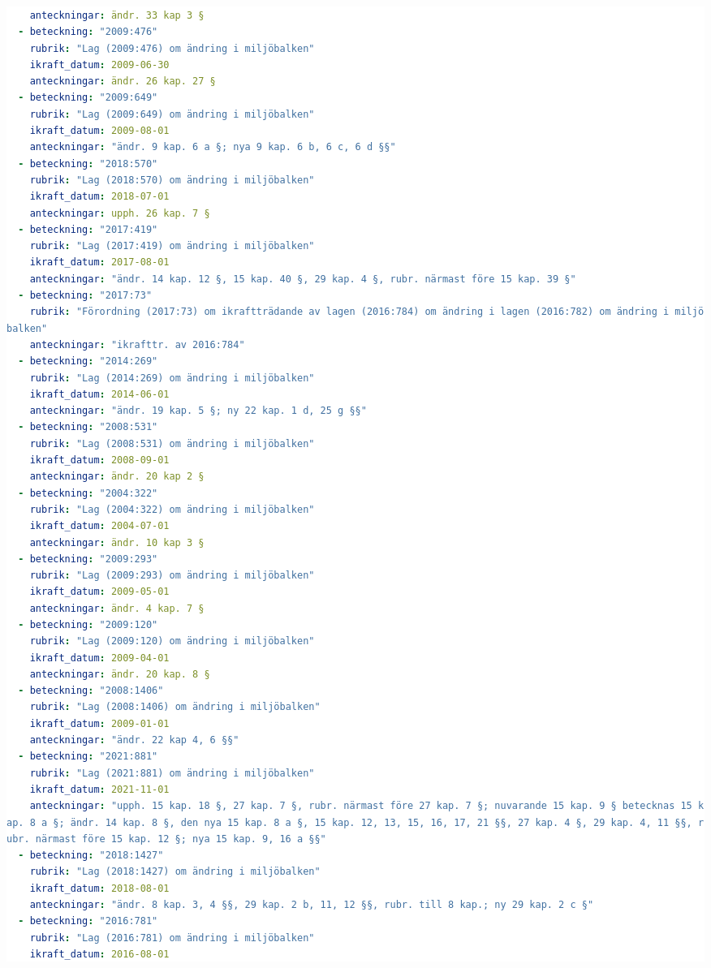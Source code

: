 ```yaml
    anteckningar: ändr. 33 kap 3 §
  - beteckning: "2009:476"
    rubrik: "Lag (2009:476) om ändring i miljöbalken"
    ikraft_datum: 2009-06-30
    anteckningar: ändr. 26 kap. 27 §
  - beteckning: "2009:649"
    rubrik: "Lag (2009:649) om ändring i miljöbalken"
    ikraft_datum: 2009-08-01
    anteckningar: "ändr. 9 kap. 6 a §; nya 9 kap. 6 b, 6 c, 6 d §§"
  - beteckning: "2018:570"
    rubrik: "Lag (2018:570) om ändring i miljöbalken"
    ikraft_datum: 2018-07-01
    anteckningar: upph. 26 kap. 7 §
  - beteckning: "2017:419"
    rubrik: "Lag (2017:419) om ändring i miljöbalken"
    ikraft_datum: 2017-08-01
    anteckningar: "ändr. 14 kap. 12 §, 15 kap. 40 §, 29 kap. 4 §, rubr. närmast före 15 kap. 39 §"
  - beteckning: "2017:73"
    rubrik: "Förordning (2017:73) om ikraftträdande av lagen (2016:784) om ändring i lagen (2016:782) om ändring i miljöbalken"
    anteckningar: "ikrafttr. av 2016:784"
  - beteckning: "2014:269"
    rubrik: "Lag (2014:269) om ändring i miljöbalken"
    ikraft_datum: 2014-06-01
    anteckningar: "ändr. 19 kap. 5 §; ny 22 kap. 1 d, 25 g §§"
  - beteckning: "2008:531"
    rubrik: "Lag (2008:531) om ändring i miljöbalken"
    ikraft_datum: 2008-09-01
    anteckningar: ändr. 20 kap 2 §
  - beteckning: "2004:322"
    rubrik: "Lag (2004:322) om ändring i miljöbalken"
    ikraft_datum: 2004-07-01
    anteckningar: ändr. 10 kap 3 §
  - beteckning: "2009:293"
    rubrik: "Lag (2009:293) om ändring i miljöbalken"
    ikraft_datum: 2009-05-01
    anteckningar: ändr. 4 kap. 7 §
  - beteckning: "2009:120"
    rubrik: "Lag (2009:120) om ändring i miljöbalken"
    ikraft_datum: 2009-04-01
    anteckningar: ändr. 20 kap. 8 §
  - beteckning: "2008:1406"
    rubrik: "Lag (2008:1406) om ändring i miljöbalken"
    ikraft_datum: 2009-01-01
    anteckningar: "ändr. 22 kap 4, 6 §§"
  - beteckning: "2021:881"
    rubrik: "Lag (2021:881) om ändring i miljöbalken"
    ikraft_datum: 2021-11-01
    anteckningar: "upph. 15 kap. 18 §, 27 kap. 7 §, rubr. närmast före 27 kap. 7 §; nuvarande 15 kap. 9 § betecknas 15 kap. 8 a §; ändr. 14 kap. 8 §, den nya 15 kap. 8 a §, 15 kap. 12, 13, 15, 16, 17, 21 §§, 27 kap. 4 §, 29 kap. 4, 11 §§, rubr. närmast före 15 kap. 12 §; nya 15 kap. 9, 16 a §§"
  - beteckning: "2018:1427"
    rubrik: "Lag (2018:1427) om ändring i miljöbalken"
    ikraft_datum: 2018-08-01
    anteckningar: "ändr. 8 kap. 3, 4 §§, 29 kap. 2 b, 11, 12 §§, rubr. till 8 kap.; ny 29 kap. 2 c §"
  - beteckning: "2016:781"
    rubrik: "Lag (2016:781) om ändring i miljöbalken"
    ikraft_datum: 2016-08-01
```